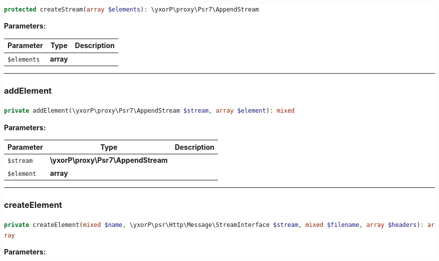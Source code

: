 

```php
protected createStream(array $elements): \yxorP\proxy\Psr7\AppendStream
```








**Parameters:**

| Parameter | Type | Description |
|-----------|------|-------------|
| `$elements` | **array** |  |




***

### addElement



```php
private addElement(\yxorP\proxy\Psr7\AppendStream $stream, array $element): mixed
```








**Parameters:**

| Parameter | Type | Description |
|-----------|------|-------------|
| `$stream` | **\yxorP\proxy\Psr7\AppendStream** |  |
| `$element` | **array** |  |




***

### createElement



```php
private createElement(mixed $name, \yxorP\psr\Http\Message\StreamInterface $stream, mixed $filename, array $headers): array
```








**Parameters:**
